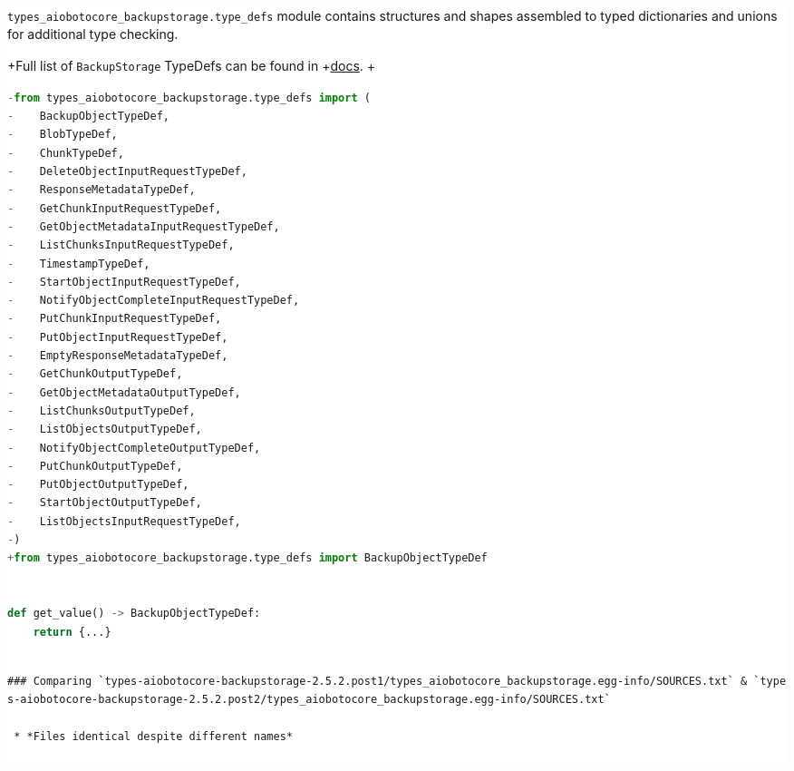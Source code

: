  `types_aiobotocore_backupstorage.type_defs` module contains structures and
 shapes assembled to typed dictionaries and unions for additional type checking.
 
+Full list of `BackupStorage` TypeDefs can be found in
+[docs](https://youtype.github.io/types_aiobotocore_docs/types_aiobotocore_backupstorage/type_defs/).
+
 ```python
-from types_aiobotocore_backupstorage.type_defs import (
-    BackupObjectTypeDef,
-    BlobTypeDef,
-    ChunkTypeDef,
-    DeleteObjectInputRequestTypeDef,
-    ResponseMetadataTypeDef,
-    GetChunkInputRequestTypeDef,
-    GetObjectMetadataInputRequestTypeDef,
-    ListChunksInputRequestTypeDef,
-    TimestampTypeDef,
-    StartObjectInputRequestTypeDef,
-    NotifyObjectCompleteInputRequestTypeDef,
-    PutChunkInputRequestTypeDef,
-    PutObjectInputRequestTypeDef,
-    EmptyResponseMetadataTypeDef,
-    GetChunkOutputTypeDef,
-    GetObjectMetadataOutputTypeDef,
-    ListChunksOutputTypeDef,
-    ListObjectsOutputTypeDef,
-    NotifyObjectCompleteOutputTypeDef,
-    PutChunkOutputTypeDef,
-    PutObjectOutputTypeDef,
-    StartObjectOutputTypeDef,
-    ListObjectsInputRequestTypeDef,
-)
+from types_aiobotocore_backupstorage.type_defs import BackupObjectTypeDef
 
 
 def get_value() -> BackupObjectTypeDef:
     return {...}
 ```
 
 <a id="how-it-works"></a>
```

### Comparing `types-aiobotocore-backupstorage-2.5.2.post1/types_aiobotocore_backupstorage.egg-info/SOURCES.txt` & `types-aiobotocore-backupstorage-2.5.2.post2/types_aiobotocore_backupstorage.egg-info/SOURCES.txt`

 * *Files identical despite different names*

